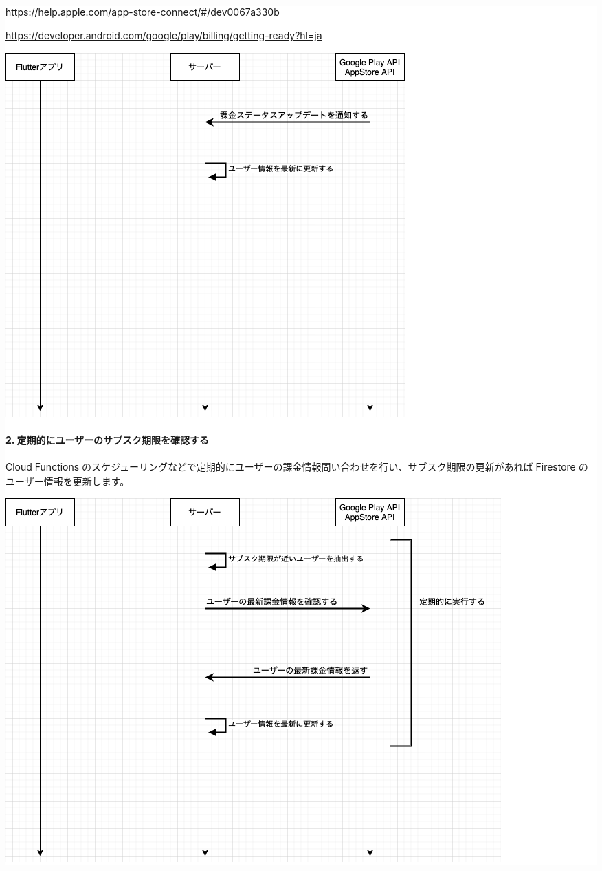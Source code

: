 https://help.apple.com/app-store-connect/#/dev0067a330b

https://developer.android.com/google/play/billing/getting-ready?hl=ja

![](/images/in-app-purchase/billing_flow4_1.png)

#### 2. 定期的にユーザーのサブスク期限を確認する

Cloud Functions のスケジューリングなどで定期的にユーザーの課金情報問い合わせを行い、サブスク期限の更新があれば Firestore のユーザー情報を更新します。

![](/images/in-app-purchase/billing_flow4_2.png)
